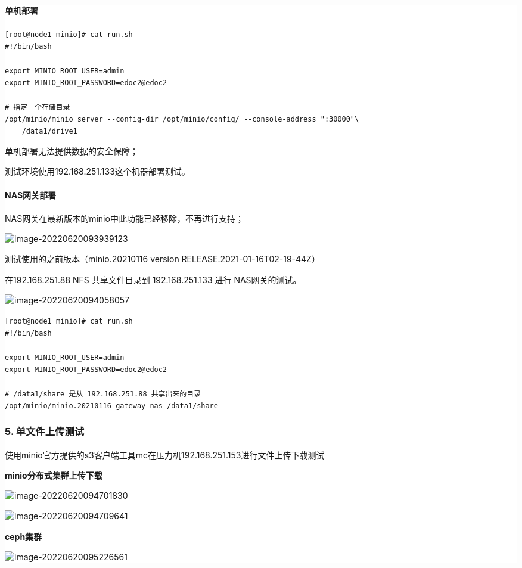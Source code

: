 #### 单机部署

```
[root@node1 minio]# cat run.sh
#!/bin/bash

export MINIO_ROOT_USER=admin 
export MINIO_ROOT_PASSWORD=edoc2@edoc2

# 指定一个存储目录
/opt/minio/minio server --config-dir /opt/minio/config/ --console-address ":30000"\
    /data1/drive1
```

单机部署无法提供数据的安全保障；

测试环境使用192.168.251.133这个机器部署测试。

#### NAS网关部署

NAS网关在最新版本的minio中此功能已经移除，不再进行支持；

![image-20220620093939123](C:\Users\XYB\Desktop\k8s调研\minio调研.assets\image-20220620093939123.png)

测试使用的之前版本（minio.20210116 version RELEASE.2021-01-16T02-19-44Z）

在192.168.251.88 NFS 共享文件目录到 192.168.251.133 进行 NAS网关的测试。

![image-20220620094058057](C:\Users\XYB\Desktop\k8s调研\minio调研.assets\image-20220620094058057.png)

```
[root@node1 minio]# cat run.sh
#!/bin/bash

export MINIO_ROOT_USER=admin 
export MINIO_ROOT_PASSWORD=edoc2@edoc2

# /data1/share 是从 192.168.251.88 共享出来的目录
/opt/minio/minio.20210116 gateway nas /data1/share
```

### 5. 单文件上传测试

使用minio官方提供的s3客户端工具mc在压力机192.168.251.153进行文件上传下载测试

**minio分布式集群上传下载**

![image-20220620094701830](C:\Users\XYB\Desktop\k8s调研\minio调研.assets\image-20220620094701830.png)

![image-20220620094709641](C:\Users\XYB\Desktop\k8s调研\minio调研.assets\image-20220620094709641.png)

**ceph集群**

![image-20220620095226561](C:\Users\XYB\Desktop\k8s调研\minio调研.assets\image-20220620095226561.png)
